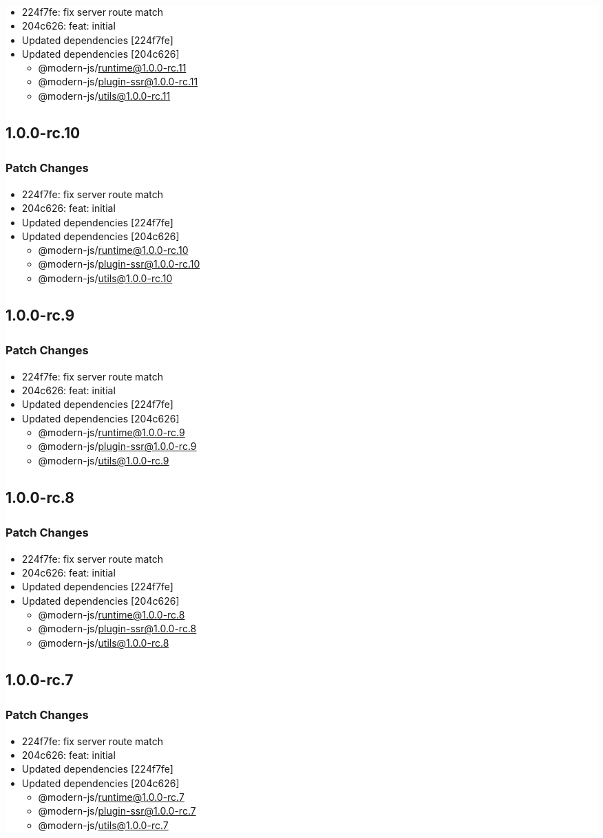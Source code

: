 - 224f7fe: fix server route match
- 204c626: feat: initial
- Updated dependencies [224f7fe]
- Updated dependencies [204c626]
  - @modern-js/runtime@1.0.0-rc.11
  - @modern-js/plugin-ssr@1.0.0-rc.11
  - @modern-js/utils@1.0.0-rc.11

## 1.0.0-rc.10

### Patch Changes

- 224f7fe: fix server route match
- 204c626: feat: initial
- Updated dependencies [224f7fe]
- Updated dependencies [204c626]
  - @modern-js/runtime@1.0.0-rc.10
  - @modern-js/plugin-ssr@1.0.0-rc.10
  - @modern-js/utils@1.0.0-rc.10

## 1.0.0-rc.9

### Patch Changes

- 224f7fe: fix server route match
- 204c626: feat: initial
- Updated dependencies [224f7fe]
- Updated dependencies [204c626]
  - @modern-js/runtime@1.0.0-rc.9
  - @modern-js/plugin-ssr@1.0.0-rc.9
  - @modern-js/utils@1.0.0-rc.9

## 1.0.0-rc.8

### Patch Changes

- 224f7fe: fix server route match
- 204c626: feat: initial
- Updated dependencies [224f7fe]
- Updated dependencies [204c626]
  - @modern-js/runtime@1.0.0-rc.8
  - @modern-js/plugin-ssr@1.0.0-rc.8
  - @modern-js/utils@1.0.0-rc.8

## 1.0.0-rc.7

### Patch Changes

- 224f7fe: fix server route match
- 204c626: feat: initial
- Updated dependencies [224f7fe]
- Updated dependencies [204c626]
  - @modern-js/runtime@1.0.0-rc.7
  - @modern-js/plugin-ssr@1.0.0-rc.7
  - @modern-js/utils@1.0.0-rc.7
